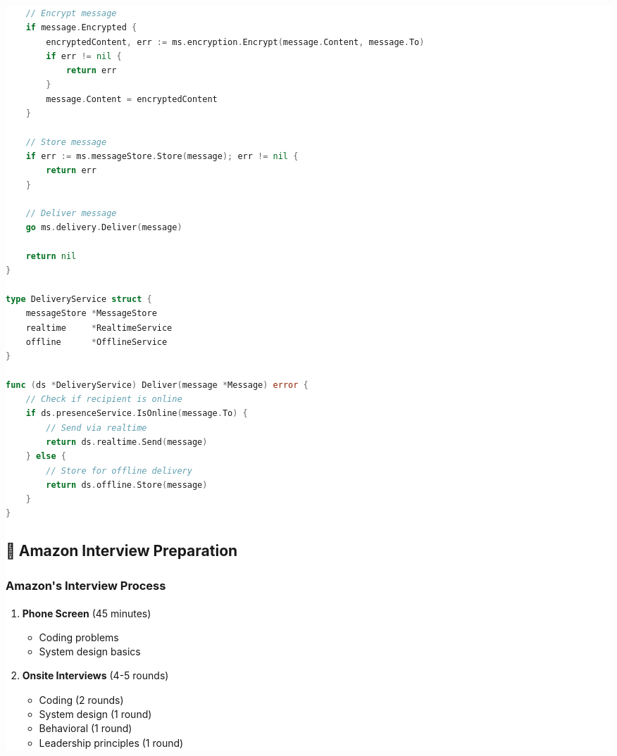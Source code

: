 ```go
    // Encrypt message
    if message.Encrypted {
        encryptedContent, err := ms.encryption.Encrypt(message.Content, message.To)
        if err != nil {
            return err
        }
        message.Content = encryptedContent
    }
    
    // Store message
    if err := ms.messageStore.Store(message); err != nil {
        return err
    }
    
    // Deliver message
    go ms.delivery.Deliver(message)
    
    return nil
}

type DeliveryService struct {
    messageStore *MessageStore
    realtime     *RealtimeService
    offline      *OfflineService
}

func (ds *DeliveryService) Deliver(message *Message) error {
    // Check if recipient is online
    if ds.presenceService.IsOnline(message.To) {
        // Send via realtime
        return ds.realtime.Send(message)
    } else {
        // Store for offline delivery
        return ds.offline.Store(message)
    }
}
```

## 🏢 Amazon Interview Preparation

### Amazon's Interview Process
1. **Phone Screen** (45 minutes)
   - Coding problems
   - System design basics

2. **Onsite Interviews** (4-5 rounds)
   - Coding (2 rounds)
   - System design (1 round)
   - Behavioral (1 round)
   - Leadership principles (1 round)
